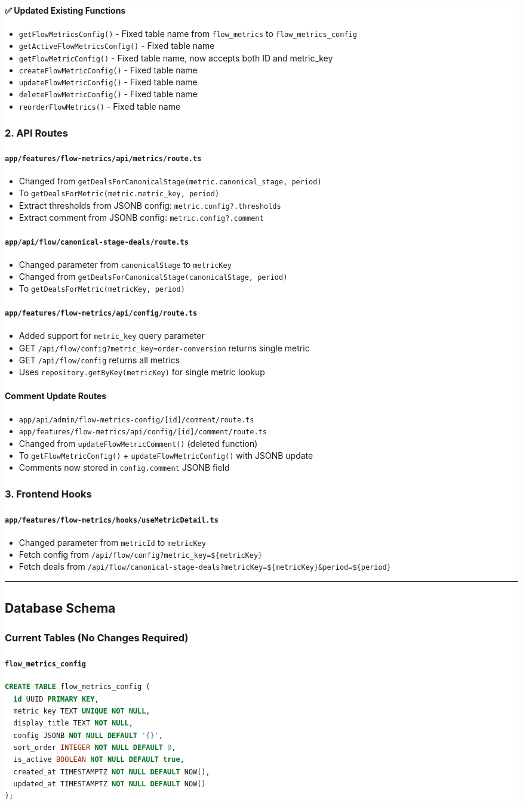 #### ✅ Updated Existing Functions
- `getFlowMetricsConfig()` - Fixed table name from `flow_metrics` to `flow_metrics_config`
- `getActiveFlowMetricsConfig()` - Fixed table name
- `getFlowMetricConfig()` - Fixed table name, now accepts both ID and metric_key
- `createFlowMetricConfig()` - Fixed table name
- `updateFlowMetricConfig()` - Fixed table name
- `deleteFlowMetricConfig()` - Fixed table name
- `reorderFlowMetrics()` - Fixed table name

### 2. API Routes

#### `app/features/flow-metrics/api/metrics/route.ts`
- Changed from `getDealsForCanonicalStage(metric.canonical_stage, period)`
- To `getDealsForMetric(metric.metric_key, period)`
- Extract thresholds from JSONB config: `metric.config?.thresholds`
- Extract comment from JSONB config: `metric.config?.comment`

#### `app/api/flow/canonical-stage-deals/route.ts`
- Changed parameter from `canonicalStage` to `metricKey`
- Changed from `getDealsForCanonicalStage(canonicalStage, period)`
- To `getDealsForMetric(metricKey, period)`

#### `app/features/flow-metrics/api/config/route.ts`
- Added support for `metric_key` query parameter
- GET `/api/flow/config?metric_key=order-conversion` returns single metric
- GET `/api/flow/config` returns all metrics
- Uses `repository.getByKey(metricKey)` for single metric lookup

#### Comment Update Routes
- `app/api/admin/flow-metrics-config/[id]/comment/route.ts`
- `app/features/flow-metrics/api/config/[id]/comment/route.ts`
- Changed from `updateFlowMetricComment()` (deleted function)
- To `getFlowMetricConfig()` + `updateFlowMetricConfig()` with JSONB update
- Comments now stored in `config.comment` JSONB field

### 3. Frontend Hooks

#### `app/features/flow-metrics/hooks/useMetricDetail.ts`
- Changed parameter from `metricId` to `metricKey`
- Fetch config from `/api/flow/config?metric_key=${metricKey}`
- Fetch deals from `/api/flow/canonical-stage-deals?metricKey=${metricKey}&period=${period}`

---

## Database Schema

### Current Tables (No Changes Required)

#### `flow_metrics_config`
```sql
CREATE TABLE flow_metrics_config (
  id UUID PRIMARY KEY,
  metric_key TEXT UNIQUE NOT NULL,
  display_title TEXT NOT NULL,
  config JSONB NOT NULL DEFAULT '{}',
  sort_order INTEGER NOT NULL DEFAULT 0,
  is_active BOOLEAN NOT NULL DEFAULT true,
  created_at TIMESTAMPTZ NOT NULL DEFAULT NOW(),
  updated_at TIMESTAMPTZ NOT NULL DEFAULT NOW()
);
```
